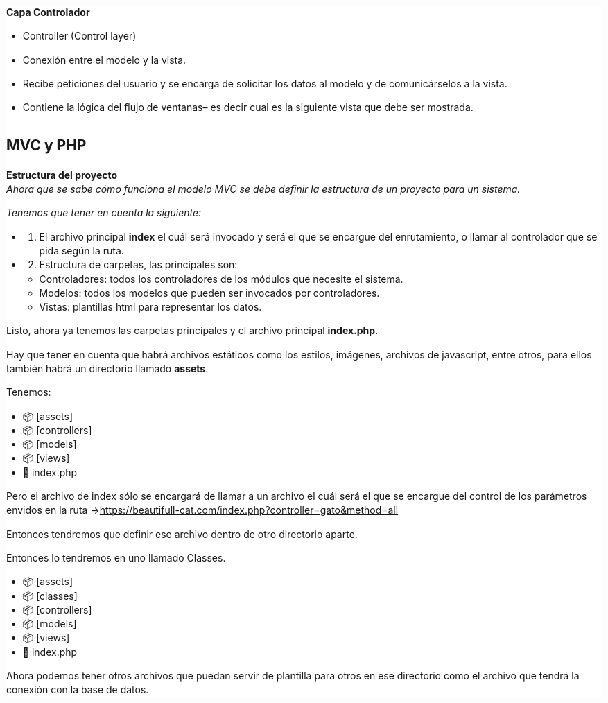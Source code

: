 **Capa Controlador**<br>

* Controller (Control layer)

* Conexión entre el modelo y la vista.

* Recibe peticiones del usuario y se encarga de solicitar los datos al modelo y de comunicárselos a la vista. 

* Contiene la lógica del flujo de ventanas– es decir cual es la siguiente vista que debe ser mostrada.

## MVC y PHP

**Estructura del proyecto**<br>
_Ahora que se sabe cómo funciona el modelo MVC se debe definir la estructura de un proyecto para un sistema._

_Tenemos que tener en cuenta la siguiente:_

* 1. El archivo principal **index** el cuál será invocado y será el que se encargue del enrutamiento, o llamar al controlador que se pida según la ruta.
* 2. Estructura de carpetas, las principales son:
    * Controladores: todos los controladores de los módulos que necesite el sistema.
    * Modelos: todos los modelos que pueden ser invocados por controladores.
    * Vistas: plantillas html para representar los datos.

Listo, ahora ya tenemos las carpetas principales y el archivo principal **index.php**.

Hay que tener en cuenta que habrá archivos estáticos como los estilos, imágenes, archivos de javascript, entre otros, para ellos también habrá un directorio llamado **assets**.

Tenemos:<br>

* 📦 [assets]
* 📦 [controllers]
* 📦 [models]
* 📦 [views]
* 📄 index.php

Pero el archivo de index sólo se encargará de llamar a un archivo el cuál será el que se encargue del control de los parámetros envidos en la ruta ->https://beautifull-cat.com/index.php?controller=gato&method=all

Entonces tendremos que definir ese archivo dentro de otro directorio aparte.

Entonces lo tendremos en uno llamado Classes.

* 📦 [assets]
* 📦 [classes]
* 📦 [controllers]
* 📦 [models]
* 📦 [views]
* 📄 index.php

Ahora podemos tener otros archivos que puedan servir de plantilla para otros en ese directorio como el archivo que tendrá la conexión con la base de datos.
